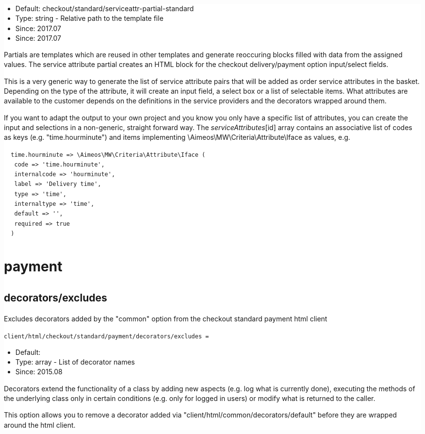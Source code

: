 * Default: checkout/standard/serviceattr-partial-standard
* Type: string - Relative path to the template file
* Since: 2017.07
* Since: 2017.07

Partials are templates which are reused in other templates and generate reoccuring
blocks filled with data from the assigned values. The service attribute partial creates
an HTML block for the checkout delivery/payment option input/select fields.

This is a very generic way to generate the list of service attribute pairs that will be
added as order service attributes in the basket. Depending on the type of the attribute,
it will create an input field, a select box or a list of selectable items. What attributes
are available to the customer depends on the definitions in the service providers and the
decorators wrapped around them.

If you want to adapt the output to your own project and you know you only have a specific
list of attributes, you can create the input and selections in a non-generic, straight
forward way. The $serviceAttributes[$id] array contains an associative list of codes as
keys (e.g. "time.hourminute") and items implementing \Aimeos\MW\Criteria\Attribute\Iface
as values, e.g.
```
  time.hourminute => \Aimeos\MW\Criteria\Attribute\Iface (
   code => 'time.hourminute',
   internalcode => 'hourminute',
   label => 'Delivery time',
   type => 'time',
   internaltype => 'time',
   default => '',
   required => true
  )
```


# payment
## decorators/excludes

Excludes decorators added by the "common" option from the checkout standard payment html client

```
client/html/checkout/standard/payment/decorators/excludes = 
```

* Default: 
* Type: array - List of decorator names
* Since: 2015.08

Decorators extend the functionality of a class by adding new aspects
(e.g. log what is currently done), executing the methods of the underlying
class only in certain conditions (e.g. only for logged in users) or
modify what is returned to the caller.

This option allows you to remove a decorator added via
"client/html/common/decorators/default" before they are wrapped
around the html client.
